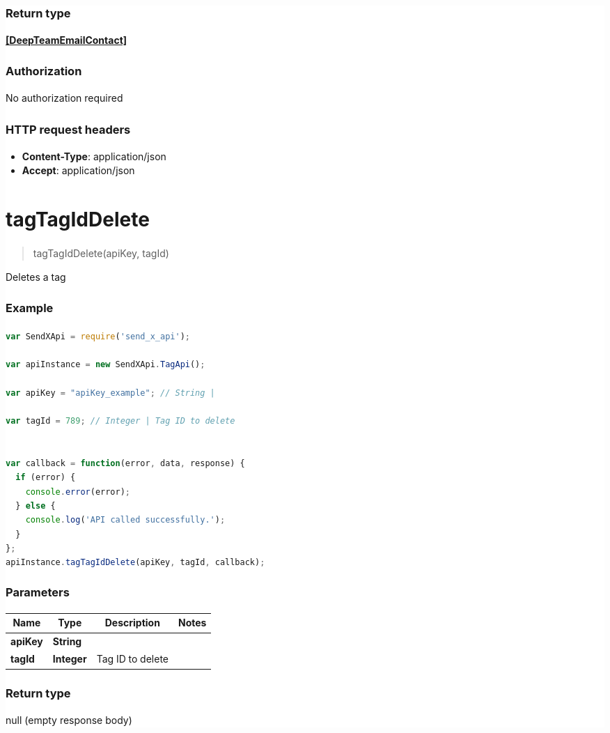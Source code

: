 ### Return type

[**[DeepTeamEmailContact]**](DeepTeamEmailContact.md)

### Authorization

No authorization required

### HTTP request headers

 - **Content-Type**: application/json
 - **Accept**: application/json

<a name="tagTagIdDelete"></a>
# **tagTagIdDelete**
> tagTagIdDelete(apiKey, tagId)

Deletes a tag



### Example
```javascript
var SendXApi = require('send_x_api');

var apiInstance = new SendXApi.TagApi();

var apiKey = "apiKey_example"; // String | 

var tagId = 789; // Integer | Tag ID to delete


var callback = function(error, data, response) {
  if (error) {
    console.error(error);
  } else {
    console.log('API called successfully.');
  }
};
apiInstance.tagTagIdDelete(apiKey, tagId, callback);
```

### Parameters

Name | Type | Description  | Notes
------------- | ------------- | ------------- | -------------
 **apiKey** | **String**|  | 
 **tagId** | **Integer**| Tag ID to delete | 

### Return type

null (empty response body)
